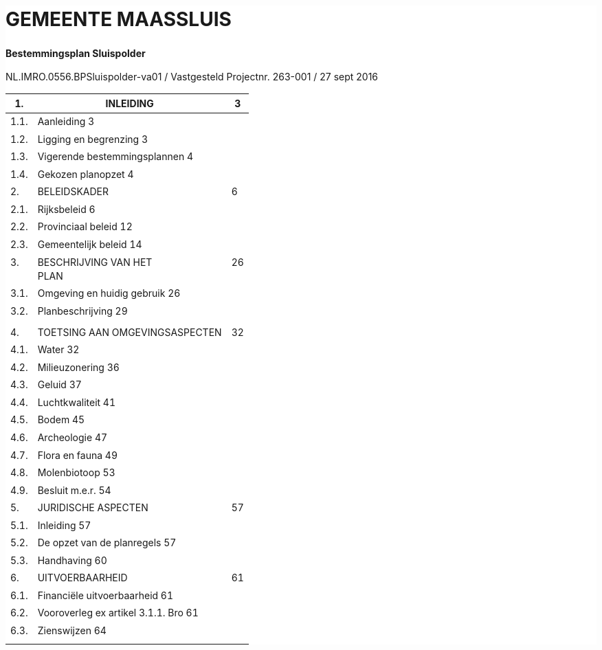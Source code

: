 # **GEMEENTE MAASSLUIS**

**Bestemmingsplan Sluispolder**

NL.IMRO.0556.BPSluispolder-va01 / Vastgesteld Projectnr. 263-001 / 27 sept 2016

| 1.   | INLEIDING<br>                        | 3  |
|------|--------------------------------------|----|
| 1.1. | Aanleiding 3                         |    |
| 1.2. | Ligging en begrenzing 3              |    |
| 1.3. | Vigerende bestemmingsplannen 4       |    |
| 1.4. | Gekozen planopzet  4                 |    |
| 2.   | BELEIDSKADER                         | 6  |
| 2.1. | Rijksbeleid  6                       |    |
| 2.2. | Provinciaal beleid  12               |    |
| 2.3. | Gemeentelijk beleid 14               |    |
| 3.   | BESCHRIJVING VAN HET<br>PLAN<br>     | 26 |
| 3.1. | Omgeving en huidig gebruik  26       |    |
| 3.2. | Planbeschrijving  29                 |    |
|      |                                      |    |
| 4.   | TOETSING AAN OMGEVINGSASPECTEN       | 32 |
| 4.1. | Water 32                             |    |
| 4.2. | Milieuzonering  36                   |    |
| 4.3. | Geluid  37                           |    |
| 4.4. | Luchtkwaliteit 41                    |    |
| 4.5. | Bodem  45                            |    |
| 4.6. | Archeologie  47                      |    |
| 4.7. | Flora en fauna  49                   |    |
| 4.8. | Molenbiotoop 53                      |    |
| 4.9. | Besluit m.e.r.  54                   |    |
| 5.   | JURIDISCHE ASPECTEN                  | 57 |
| 5.1. | Inleiding  57                        |    |
| 5.2. | De opzet van de planregels  57       |    |
| 5.3. | Handhaving  60                       |    |
| 6.   | UITVOERBAARHEID<br>                  | 61 |
| 6.1. | Financiële uitvoerbaarheid  61       |    |
| 6.2. | Vooroverleg ex artikel 3.1.1. Bro 61 |    |
| 6.3. | Zienswijzen 64                       |    |
|      |                                      |    |
